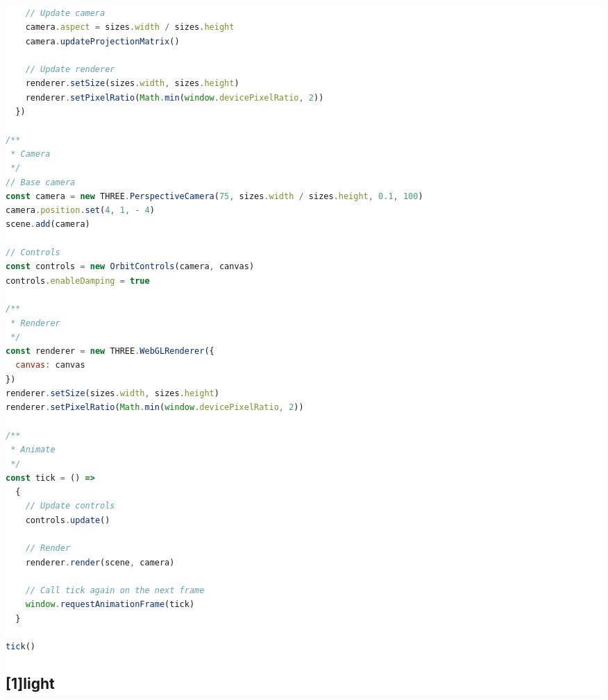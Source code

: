```javascript
    // Update camera
    camera.aspect = sizes.width / sizes.height
    camera.updateProjectionMatrix()

    // Update renderer
    renderer.setSize(sizes.width, sizes.height)
    renderer.setPixelRatio(Math.min(window.devicePixelRatio, 2))
  })

/**
 * Camera
 */
// Base camera
const camera = new THREE.PerspectiveCamera(75, sizes.width / sizes.height, 0.1, 100)
camera.position.set(4, 1, - 4)
scene.add(camera)

// Controls
const controls = new OrbitControls(camera, canvas)
controls.enableDamping = true

/**
 * Renderer
 */
const renderer = new THREE.WebGLRenderer({
  canvas: canvas
})
renderer.setSize(sizes.width, sizes.height)
renderer.setPixelRatio(Math.min(window.devicePixelRatio, 2))

/**
 * Animate
 */
const tick = () =>
  {
    // Update controls
    controls.update()

    // Render
    renderer.render(scene, camera)

    // Call tick again on the next frame
    window.requestAnimationFrame(tick)
  }

tick()
```

## [1]light
